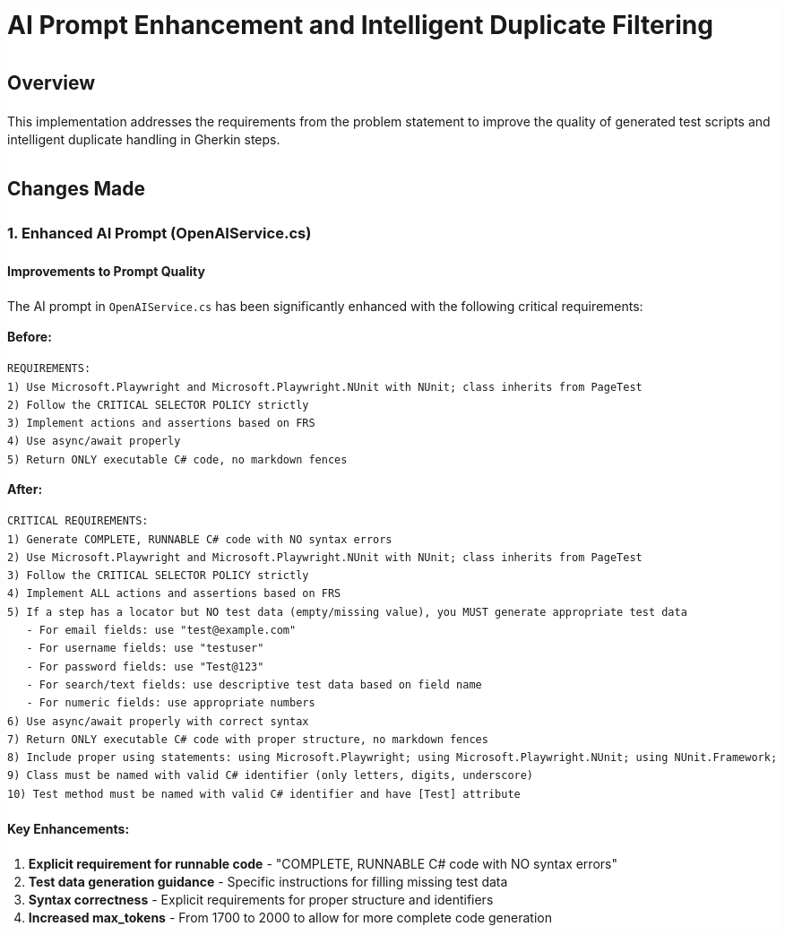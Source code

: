 # AI Prompt Enhancement and Intelligent Duplicate Filtering

## Overview
This implementation addresses the requirements from the problem statement to improve the quality of generated test scripts and intelligent duplicate handling in Gherkin steps.

## Changes Made

### 1. Enhanced AI Prompt (OpenAIService.cs)

#### Improvements to Prompt Quality
The AI prompt in `OpenAIService.cs` has been significantly enhanced with the following critical requirements:

**Before:**
```
REQUIREMENTS:
1) Use Microsoft.Playwright and Microsoft.Playwright.NUnit with NUnit; class inherits from PageTest
2) Follow the CRITICAL SELECTOR POLICY strictly
3) Implement actions and assertions based on FRS
4) Use async/await properly
5) Return ONLY executable C# code, no markdown fences
```

**After:**
```
CRITICAL REQUIREMENTS:
1) Generate COMPLETE, RUNNABLE C# code with NO syntax errors
2) Use Microsoft.Playwright and Microsoft.Playwright.NUnit with NUnit; class inherits from PageTest
3) Follow the CRITICAL SELECTOR POLICY strictly
4) Implement ALL actions and assertions based on FRS
5) If a step has a locator but NO test data (empty/missing value), you MUST generate appropriate test data
   - For email fields: use "test@example.com"
   - For username fields: use "testuser"
   - For password fields: use "Test@123"
   - For search/text fields: use descriptive test data based on field name
   - For numeric fields: use appropriate numbers
6) Use async/await properly with correct syntax
7) Return ONLY executable C# code with proper structure, no markdown fences
8) Include proper using statements: using Microsoft.Playwright; using Microsoft.Playwright.NUnit; using NUnit.Framework;
9) Class must be named with valid C# identifier (only letters, digits, underscore)
10) Test method must be named with valid C# identifier and have [Test] attribute
```

#### Key Enhancements:
1. **Explicit requirement for runnable code** - "COMPLETE, RUNNABLE C# code with NO syntax errors"
2. **Test data generation guidance** - Specific instructions for filling missing test data
3. **Syntax correctness** - Explicit requirements for proper structure and identifiers
4. **Increased max_tokens** - From 1700 to 2000 to allow for more complete code generation
